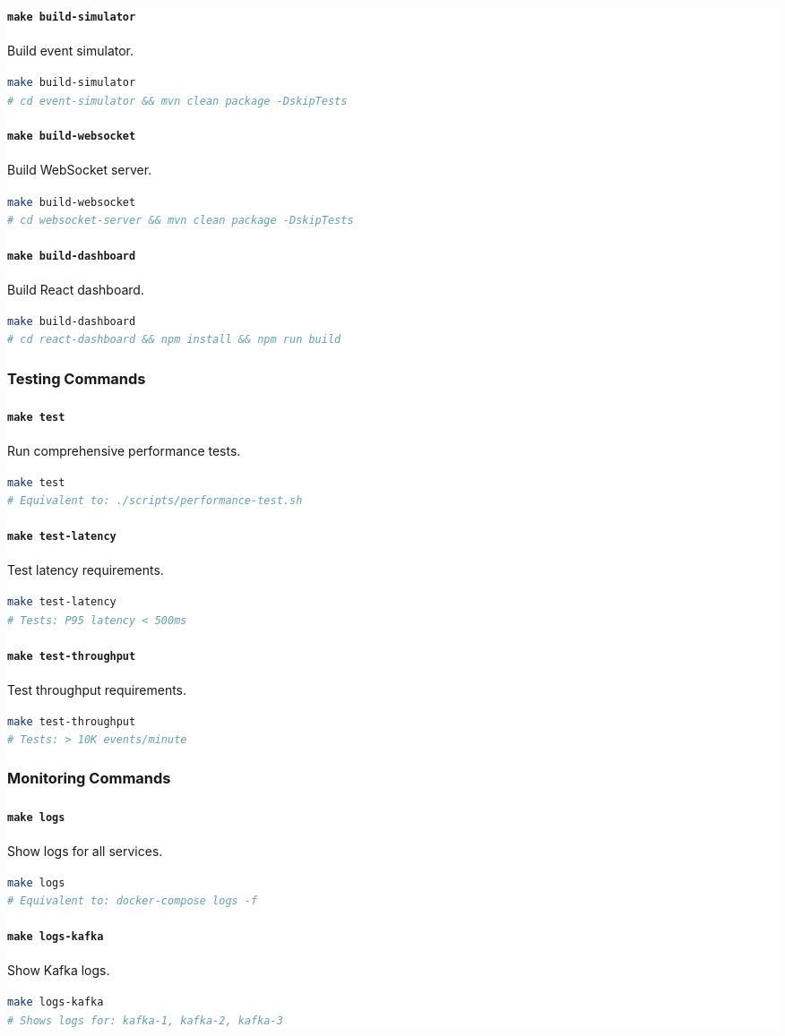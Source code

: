 #### `make build-simulator`
Build event simulator.
```bash
make build-simulator
# cd event-simulator && mvn clean package -DskipTests
```

#### `make build-websocket`
Build WebSocket server.
```bash
make build-websocket
# cd websocket-server && mvn clean package -DskipTests
```

#### `make build-dashboard`
Build React dashboard.
```bash
make build-dashboard
# cd react-dashboard && npm install && npm run build
```

### Testing Commands

#### `make test`
Run comprehensive performance tests.
```bash
make test
# Equivalent to: ./scripts/performance-test.sh
```

#### `make test-latency`
Test latency requirements.
```bash
make test-latency
# Tests: P95 latency < 500ms
```

#### `make test-throughput`
Test throughput requirements.
```bash
make test-throughput
# Tests: > 10K events/minute
```

### Monitoring Commands

#### `make logs`
Show logs for all services.
```bash
make logs
# Equivalent to: docker-compose logs -f
```

#### `make logs-kafka`
Show Kafka logs.
```bash
make logs-kafka
# Shows logs for: kafka-1, kafka-2, kafka-3
```

